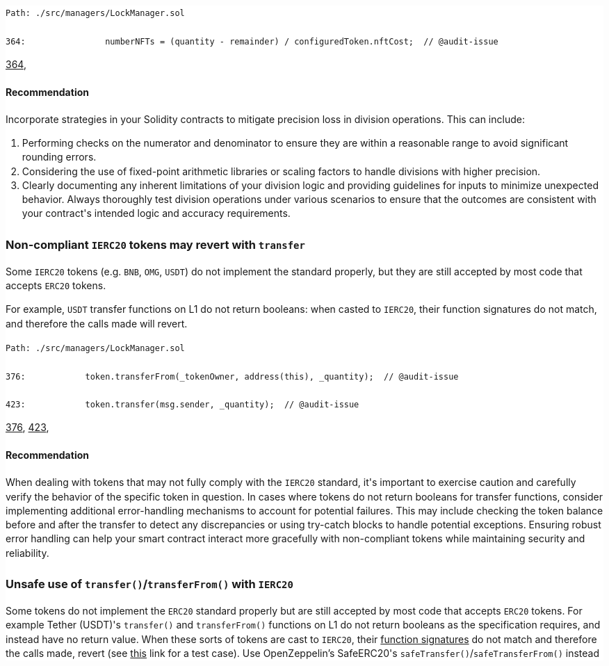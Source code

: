 ```solidity
Path: ./src/managers/LockManager.sol

364:                numberNFTs = (quantity - remainder) / configuredToken.nftCost;	// @audit-issue
```
[364](https://github.com/code-423n4/2024-05-munchables/blob/57dff486c3cd905f21b330c2157fe23da2a4807d/./src/managers/LockManager.sol#L364-L364), 


#### Recommendation

Incorporate strategies in your Solidity contracts to mitigate precision loss in division operations. This can include:
1. Performing checks on the numerator and denominator to ensure they are within a reasonable range to avoid significant rounding errors.
2. Considering the use of fixed-point arithmetic libraries or scaling factors to handle divisions with higher precision.
3. Clearly documenting any inherent limitations of your division logic and providing guidelines for inputs to minimize unexpected behavior.
Always thoroughly test division operations under various scenarios to ensure that the outcomes are consistent with your contract's intended logic and accuracy requirements.

### Non-compliant `IERC20` tokens may revert with `transfer`
Some `IERC20` tokens (e.g. `BNB`, `OMG`, `USDT`) do not implement the standard properly, but they are still accepted by most code that accepts `ERC20` tokens.

For example, `USDT` transfer functions on L1 do not return booleans: when casted to `IERC20`, their function signatures do not match, and therefore the calls made will revert.

```solidity
Path: ./src/managers/LockManager.sol

376:            token.transferFrom(_tokenOwner, address(this), _quantity);	// @audit-issue

423:            token.transfer(msg.sender, _quantity);	// @audit-issue
```
[376](https://github.com/code-423n4/2024-05-munchables/blob/57dff486c3cd905f21b330c2157fe23da2a4807d/./src/managers/LockManager.sol#L376-L376), [423](https://github.com/code-423n4/2024-05-munchables/blob/57dff486c3cd905f21b330c2157fe23da2a4807d/./src/managers/LockManager.sol#L423-L423), 


#### Recommendation

When dealing with tokens that may not fully comply with the `IERC20` standard, it's important to exercise caution and carefully verify the behavior of the specific token in question. In cases where tokens do not return booleans for transfer functions, consider implementing additional error-handling mechanisms to account for potential failures. This may include checking the token balance before and after the transfer to detect any discrepancies or using try-catch blocks to handle potential exceptions. Ensuring robust error handling can help your smart contract interact more gracefully with non-compliant tokens while maintaining security and reliability.

### Unsafe use of `transfer()`/`transferFrom()` with `IERC20`
Some tokens do not implement the `ERC20` standard properly but are still accepted by most code that accepts `ERC20` tokens. For example Tether (USDT)'s `transfer()` and `transferFrom()` functions on L1 do not return booleans as the specification requires, and instead have no return value. When these sorts of tokens are cast to `IERC20`, their [function signatures](https://medium.com/coinmonks/missing-return-value-bug-at-least-130-tokens-affected-d67bf08521ca) do not match and therefore the calls made, revert (see [this](https://gist.github.com/IllIllI000/2b00a32e8f0559e8f386ea4f1800abc5) link for a test case). Use OpenZeppelin’s SafeERC20's `safeTransfer()`/`safeTransferFrom()` instead
